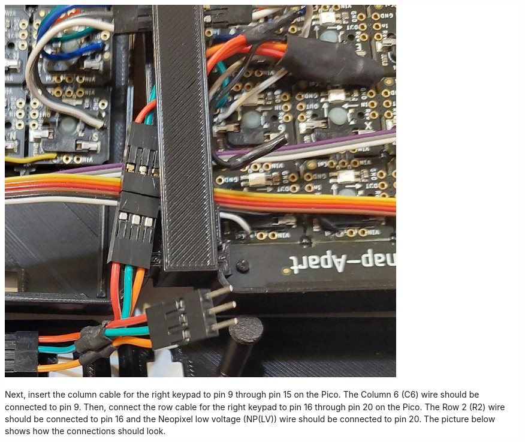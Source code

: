 ![cable_connect_part_2](./images/cable_connect_part_2.jpg)

Next, insert the column cable for the right keypad to pin 9 through pin 15 on the Pico. The Column 6 (C6) wire should be connected to pin 9.  Then, connect the row cable for the right keypad to pin 16 through pin 20 on the Pico. The Row 2 (R2) wire should be connected to pin 16 and the Neopixel low voltage (NP(LV)) wire should be connected to pin 20. The picture below shows how the connections should look.  
